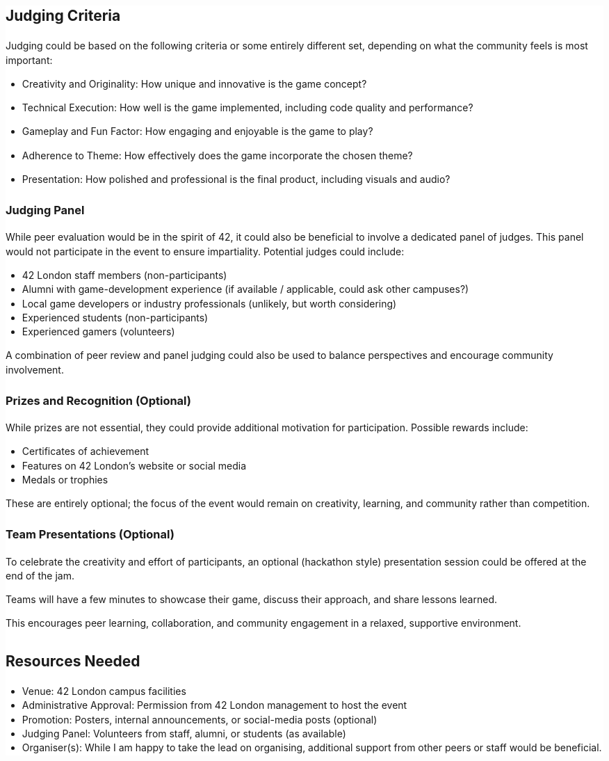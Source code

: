 ## Judging Criteria

Judging could be based on the following criteria or some entirely different set, depending on what the community feels is most important:

- Creativity and Originality: How unique and innovative is the game concept?

- Technical Execution: How well is the game implemented, including code quality and performance?

- Gameplay and Fun Factor: How engaging and enjoyable is the game to play?

- Adherence to Theme: How effectively does the game incorporate the chosen theme?

- Presentation: How polished and professional is the final product, including visuals and audio?

### Judging Panel

While peer evaluation would be in the spirit of 42, it could also be beneficial to involve a dedicated panel of judges. This panel would not participate in the event to ensure impartiality. Potential judges could include:

- 42 London staff members (non-participants)
- Alumni with game-development experience (if available / applicable, could ask other campuses?)
- Local game developers or industry professionals (unlikely, but worth considering)
- Experienced students (non-participants)
- Experienced gamers (volunteers)

A combination of peer review and panel judging could also be used to balance perspectives and encourage community involvement.

### Prizes and Recognition (Optional)

While prizes are not essential, they could provide additional motivation for participation. Possible rewards include:

- Certificates of achievement
- Features on 42 London’s website or social media
- Medals or trophies

These are entirely optional; the focus of the event would remain on creativity, learning, and community rather than competition.

### Team Presentations (Optional)

To celebrate the creativity and effort of participants, an optional (hackathon style) presentation session could be offered at the end of the jam.

Teams will have a few minutes to showcase their game, discuss their approach, and share lessons learned.

This encourages peer learning, collaboration, and community engagement in a relaxed, supportive environment.

## Resources Needed

- Venue: 42 London campus facilities
- Administrative Approval: Permission from 42 London management to host the event
- Promotion: Posters, internal announcements, or social-media posts (optional)
- Judging Panel: Volunteers from staff, alumni, or students (as available)
- Organiser(s): While I am happy to take the lead on organising, additional support from other peers or staff would be beneficial.
